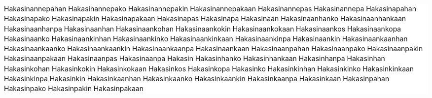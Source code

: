 Hakasinannepahan
Hakasinannepako
Hakasinannepakin
Hakasinannepakaan
Hakasinannepas
Hakasinannepa
Hakasinapahan
Hakasinapako
Hakasinapakin
Hakasinapakaan
Hakasinapas
Hakasinapa
Hakasinaan
Hakasinaanhanko
Hakasinaanhankaan
Hakasinaanhanpa
Hakasinaanhan
Hakasinaankohan
Hakasinaankokin
Hakasinaankokaan
Hakasinaankos
Hakasinaankopa
Hakasinaanko
Hakasinaankinhan
Hakasinaankinko
Hakasinaankinkaan
Hakasinaankinpa
Hakasinaankin
Hakasinaankaanhan
Hakasinaankaanko
Hakasinaankaankin
Hakasinaankaanpa
Hakasinaankaan
Hakasinaanpahan
Hakasinaanpako
Hakasinaanpakin
Hakasinaanpakaan
Hakasinaanpas
Hakasinaanpa
Hakasin
Hakasinhanko
Hakasinhankaan
Hakasinhanpa
Hakasinhan
Hakasinkohan
Hakasinkokin
Hakasinkokaan
Hakasinkos
Hakasinkopa
Hakasinko
Hakasinkinhan
Hakasinkinko
Hakasinkinkaan
Hakasinkinpa
Hakasinkin
Hakasinkaanhan
Hakasinkaanko
Hakasinkaankin
Hakasinkaanpa
Hakasinkaan
Hakasinpahan
Hakasinpako
Hakasinpakin
Hakasinpakaan